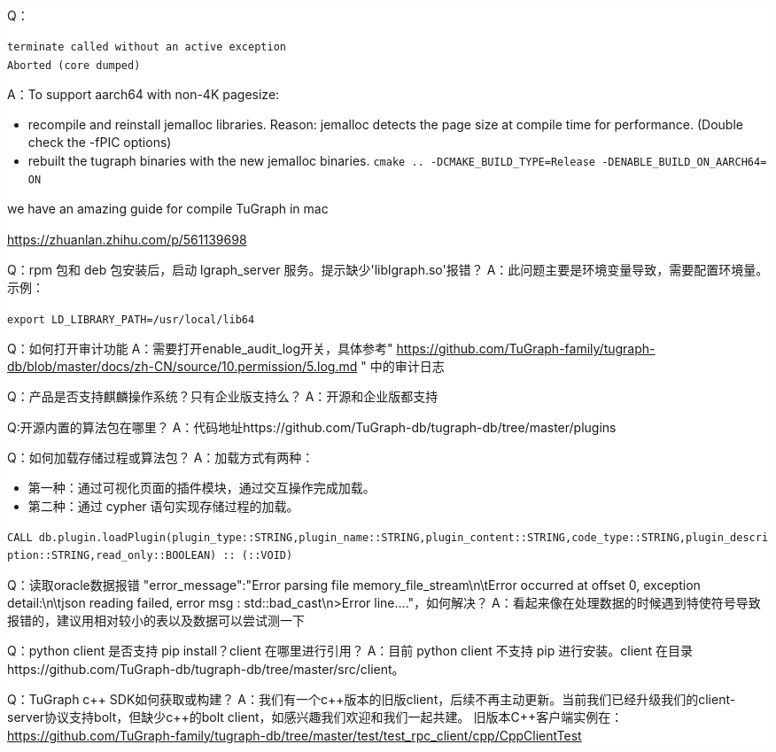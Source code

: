 Q：

```
terminate called without an active exception
Aborted (core dumped)
```

A：To support aarch64 with non-4K pagesize:

- recompile and reinstall jemalloc libraries. Reason: jemalloc detects the page size at compile time for performance. (Double check the -fPIC options)
- rebuilt the tugraph binaries with the new jemalloc binaries. `cmake .. -DCMAKE_BUILD_TYPE=Release -DENABLE_BUILD_ON_AARCH64=ON`

we have an amazing guide for compile TuGraph in mac

https://zhuanlan.zhihu.com/p/561139698

Q：rpm 包和 deb 包安装后，启动 lgraph_server 服务。提示缺少'liblgraph.so'报错？
A：此问题主要是环境变量导致，需要配置环境量。
示例：

```
export LD_LIBRARY_PATH=/usr/local/lib64
```

Q：如何打开审计功能
A：需要打开enable_audit_log开关，具体参考" https://github.com/TuGraph-family/tugraph-db/blob/master/docs/zh-CN/source/10.permission/5.log.md " 中的审计日志

Q：产品是否支持麒麟操作系统？只有企业版支持么？
A：开源和企业版都支持

Q:开源内置的算法包在哪里？
A：代码地址https://github.com/TuGraph-db/tugraph-db/tree/master/plugins

Q：如何加载存储过程或算法包？
A：加载方式有两种：

- 第一种：通过可视化页面的插件模块，通过交互操作完成加载。
- 第二种：通过 cypher 语句实现存储过程的加载。

```
CALL db.plugin.loadPlugin(plugin_type::STRING,plugin_name::STRING,plugin_content::STRING,code_type::STRING,plugin_description::STRING,read_only::BOOLEAN) :: (::VOID)
```

Q：读取oracle数据报错
"error_message":"Error parsing file memory_file_stream\n\tError occurred at offset 0, exception detail:\n\tjson reading failed, error msg : std::bad_cast\n>Error line...."，如何解决？
A：看起来像在处理数据的时候遇到特使符号导致报错的，建议用相对较小的表以及数据可以尝试测一下

Q：python client 是否支持 pip install？client 在哪里进行引用？
A：目前 python client 不支持 pip 进行安装。client 在目录https://github.com/TuGraph-db/tugraph-db/tree/master/src/client。

Q：TuGraph c++ SDK如何获取或构建？
A：我们有一个c++版本的旧版client，后续不再主动更新。当前我们已经升级我们的client-server协议支持bolt，但缺少c++的bolt client，如感兴趣我们欢迎和我们一起共建。
旧版本C++客户端实例在：https://github.com/TuGraph-family/tugraph-db/tree/master/test/test_rpc_client/cpp/CppClientTest
